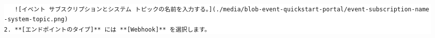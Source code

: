        ![イベント サブスクリプションとシステム トピックの名前を入力する。](./media/blob-event-quickstart-portal/event-subscription-name-system-topic.png)
    2. **[エンドポイントのタイプ]** には **[Webhook]** を選択します。 
